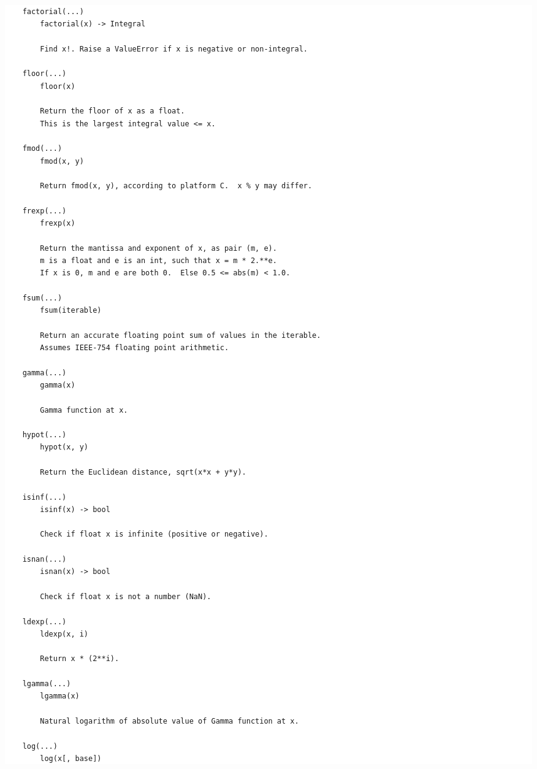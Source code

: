         factorial(...)
            factorial(x) -> Integral
            
            Find x!. Raise a ValueError if x is negative or non-integral.
        
        floor(...)
            floor(x)
            
            Return the floor of x as a float.
            This is the largest integral value <= x.
        
        fmod(...)
            fmod(x, y)
            
            Return fmod(x, y), according to platform C.  x % y may differ.
        
        frexp(...)
            frexp(x)
            
            Return the mantissa and exponent of x, as pair (m, e).
            m is a float and e is an int, such that x = m * 2.**e.
            If x is 0, m and e are both 0.  Else 0.5 <= abs(m) < 1.0.
        
        fsum(...)
            fsum(iterable)
            
            Return an accurate floating point sum of values in the iterable.
            Assumes IEEE-754 floating point arithmetic.
        
        gamma(...)
            gamma(x)
            
            Gamma function at x.
        
        hypot(...)
            hypot(x, y)
            
            Return the Euclidean distance, sqrt(x*x + y*y).
        
        isinf(...)
            isinf(x) -> bool
            
            Check if float x is infinite (positive or negative).
        
        isnan(...)
            isnan(x) -> bool
            
            Check if float x is not a number (NaN).
        
        ldexp(...)
            ldexp(x, i)
            
            Return x * (2**i).
        
        lgamma(...)
            lgamma(x)
            
            Natural logarithm of absolute value of Gamma function at x.
        
        log(...)
            log(x[, base])
            